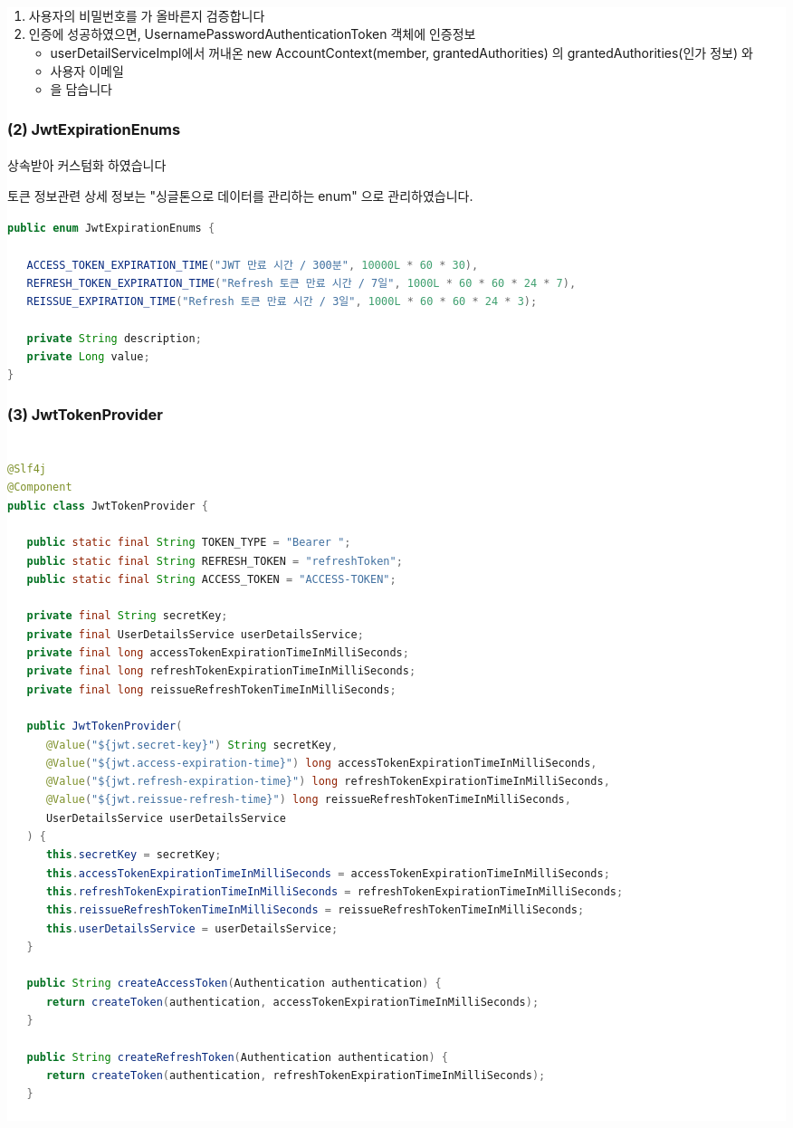 1. 사용자의 비밀번호를 가 올바른지 검증합니다
2. 인증에 성공하였으면, UsernamePasswordAuthenticationToken 객체에 인증정보
	- userDetailServiceImpl에서 꺼내온 new AccountContext(member, grantedAuthorities) 의 grantedAuthorities(인가 정보)  와
	- 사용자 이메일
	- 을 담습니다


### (2) JwtExpirationEnums

 상속받아 커스텀화 하였습니다

토큰 정보관련 상세 정보는 "싱글톤으로 데이터를 관리하는 enum" 으로 관리하였습니다.

```java
public enum JwtExpirationEnums {  
  
   ACCESS_TOKEN_EXPIRATION_TIME("JWT 만료 시간 / 300분", 10000L * 60 * 30),  
   REFRESH_TOKEN_EXPIRATION_TIME("Refresh 토큰 만료 시간 / 7일", 1000L * 60 * 60 * 24 * 7),  
   REISSUE_EXPIRATION_TIME("Refresh 토큰 만료 시간 / 3일", 1000L * 60 * 60 * 24 * 3);  
  
   private String description;  
   private Long value;  
}
```

### (3) JwtTokenProvider 

```java
  
@Slf4j  
@Component  
public class JwtTokenProvider {  
  
   public static final String TOKEN_TYPE = "Bearer ";  
   public static final String REFRESH_TOKEN = "refreshToken";  
   public static final String ACCESS_TOKEN = "ACCESS-TOKEN";  
  
   private final String secretKey;  
   private final UserDetailsService userDetailsService;  
   private final long accessTokenExpirationTimeInMilliSeconds;  
   private final long refreshTokenExpirationTimeInMilliSeconds;  
   private final long reissueRefreshTokenTimeInMilliSeconds;  
  
   public JwtTokenProvider(  
      @Value("${jwt.secret-key}") String secretKey,  
      @Value("${jwt.access-expiration-time}") long accessTokenExpirationTimeInMilliSeconds,  
      @Value("${jwt.refresh-expiration-time}") long refreshTokenExpirationTimeInMilliSeconds,  
      @Value("${jwt.reissue-refresh-time}") long reissueRefreshTokenTimeInMilliSeconds,  
      UserDetailsService userDetailsService  
   ) {  
      this.secretKey = secretKey;  
      this.accessTokenExpirationTimeInMilliSeconds = accessTokenExpirationTimeInMilliSeconds;  
      this.refreshTokenExpirationTimeInMilliSeconds = refreshTokenExpirationTimeInMilliSeconds;  
      this.reissueRefreshTokenTimeInMilliSeconds = reissueRefreshTokenTimeInMilliSeconds;  
      this.userDetailsService = userDetailsService;  
   }  
  
   public String createAccessToken(Authentication authentication) {  
      return createToken(authentication, accessTokenExpirationTimeInMilliSeconds);  
   }  
  
   public String createRefreshToken(Authentication authentication) {  
      return createToken(authentication, refreshTokenExpirationTimeInMilliSeconds);  
   }  
  
```